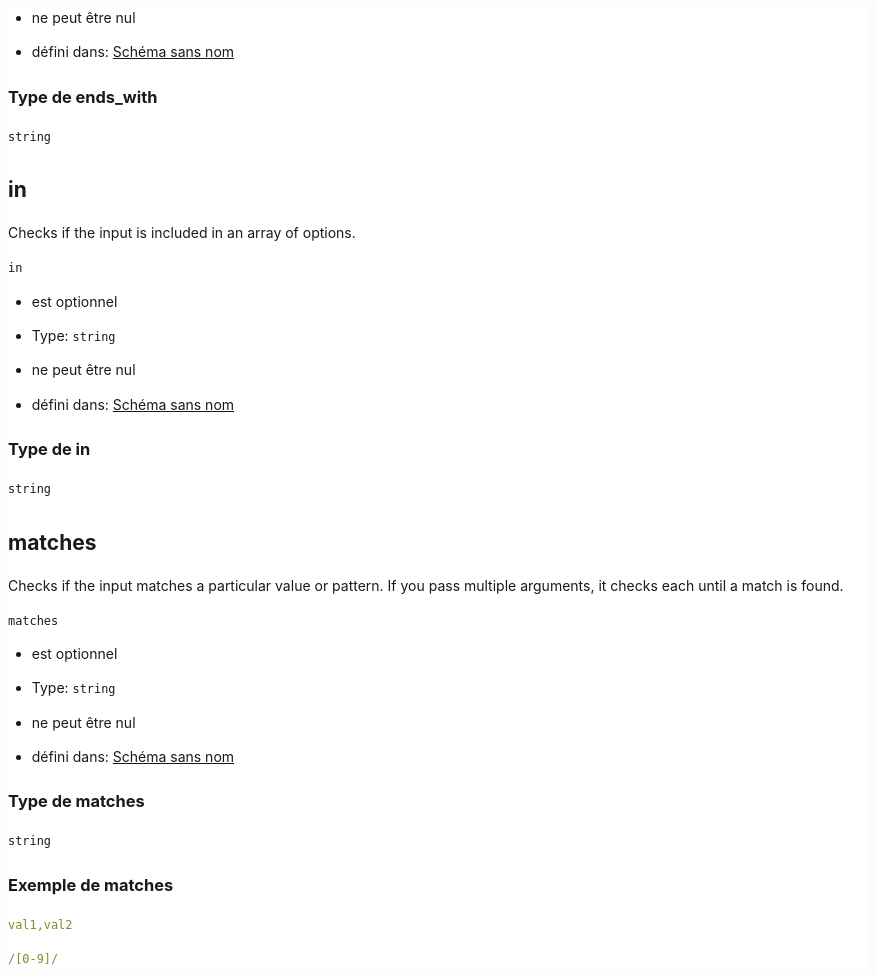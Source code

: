 *   ne peut être nul

*   défini dans: [Schéma sans nom](frw-definitions-input-properties-validation-properties-ends_with.md "https://example.com/schemas/custom#/definitions/Input/properties/validations/properties/ends_with")

### Type de ends\_with

`string`

## in

Checks if the input is included in an array of options.

`in`

*   est optionnel

*   Type: `string`

*   ne peut être nul

*   défini dans: [Schéma sans nom](frw-definitions-input-properties-validation-properties-in.md "https://example.com/schemas/custom#/definitions/Input/properties/validations/properties/in")

### Type de in

`string`

## matches

Checks if the input matches a particular value or pattern. If you pass multiple arguments, it checks each until a match is found.

`matches`

*   est optionnel

*   Type: `string`

*   ne peut être nul

*   défini dans: [Schéma sans nom](frw-definitions-input-properties-validation-properties-matches.md "https://example.com/schemas/custom#/definitions/Input/properties/validations/properties/matches")

### Type de matches

`string`

### Exemple de matches

```yaml
val1,val2

```

```yaml
/[0-9]/

```
